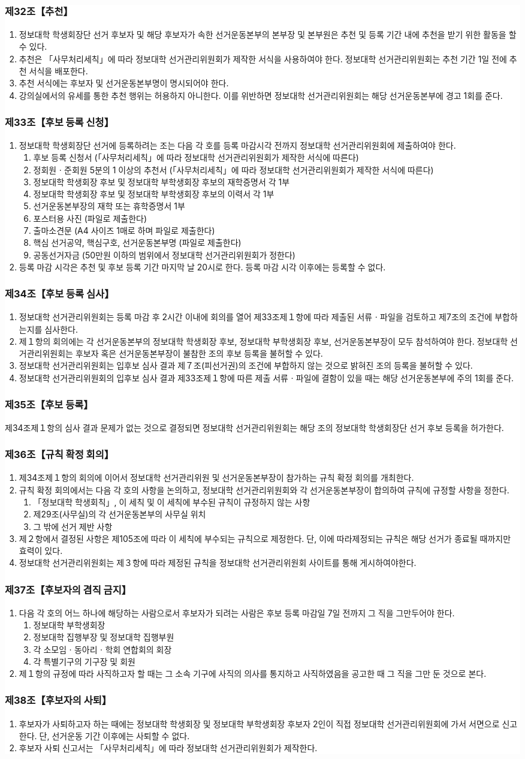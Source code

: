 ### 제32조【추천】
1. 정보대학 학생회장단 선거 후보자 및 해당 후보자가 속한 선거운동본부의 본부장 및 본부원은 추천 및 등록 기간 내에 추천을 받기 위한 활동을 할 수 있다.
1. 추천은 「사무처리세칙」에 따라 정보대학 선거관리위원회가 제작한 서식을 사용하여야 한다. 정보대학 선거관리위원회는 추천 기간 1일 전에 추천 서식을 배포한다.
1. 추천 서식에는 후보자 및 선거운동본부명이 명시되어야 한다.
1. 강의실에서의 유세를 통한 추천 행위는 허용하지 아니한다. 이를 위반하면 정보대학 선거관리위원회는 해당 선거운동본부에 경고 1회를 준다.

### 제33조【후보 등록 신청】
1. 정보대학 학생회장단 선거에 등록하려는 조는 다음 각 호를 등록 마감시각 전까지 정보대학 선거관리위원회에 제출하여야 한다.
    1. 후보 등록 신청서 (「사무처리세칙」에 따라 정보대학 선거관리위원회가 제작한 서식에 따른다)
    2. 정회원ㆍ준회원 5분의 1 이상의 추천서 (「사무처리세칙」에 따라 정보대학 선거관리위원회가 제작한 서식에 따른다)
    3. 정보대학 학생회장 후보 및 정보대학 부학생회장 후보의 재학증명서 각 1부
    4. 정보대학 학생회장 후보 및 정보대학 부학생회장 후보의 이력서 각 1부
    5. 선거운동본부장의 재학 또는 휴학증명서 1부
    6. 포스터용 사진 (파일로 제출한다)
    7. 출마소견문 (A4 사이즈 1매로 하며 파일로 제출한다)
    8. 핵심 선거공약, 핵심구호, 선거운동본부명 (파일로 제출한다)
    9. 공동선거자금 (50만원 이하의 범위에서 정보대학 선거관리위원회가 정한다)
1. 등록 마감 시각은 추천 및 후보 등록 기간 마지막 날 20시로 한다. 등록 마감 시각 이후에는 등록할 수 없다.

### 제34조【후보 등록 심사】
1. 정보대학 선거관리위원회는 등록 마감 후 2시간 이내에 회의를 열어 제33조제１항에 따라 제출된 서류ㆍ파일을 검토하고 제7조의 조건에 부합하는지를 심사한다.
1. 제１항의 회의에는 각 선거운동본부의 정보대학 학생회장 후보, 정보대학 부학생회장 후보, 선거운동본부장이 모두 참석하여야 한다. 정보대학 선거관리위원회는 후보자 혹은 선거운동본부장이 불참한 조의 후보 등록을 불허할 수 있다.
1. 정보대학 선거관리위원회는 입후보 심사 결과 제７조(피선거권)의 조건에 부합하지 않는 것으로 밝혀진 조의 등록을 불허할 수 있다.
1. 정보대학 선거관리위원회의 입후보 심사 결과 제33조제１항에 따른 제출 서류ㆍ파일에 결함이 있을 때는 해당 선거운동본부에 주의 1회를 준다.

### 제35조【후보 등록】
제34조제１항의 심사 결과 문제가 없는 것으로 결정되면 정보대학 선거관리위원회는 해당 조의 정보대학 학생회장단 선거 후보 등록을 허가한다.

### 제36조【규칙 확정 회의】
1. 제34조제１항의 회의에 이어서 정보대학 선거관리위원 및 선거운동본부장이 참가하는 규칙 확정 회의를 개최한다.
1. 규칙 확정 회의에서는 다음 각 호의 사항을 논의하고, 정보대학 선거관리위원회와 각 선거운동본부장이 합의하여 규칙에 규정할 사항을 정한다.
    1. 「정보대학 학생회칙」, 이 세칙 및 이 세칙에 부수된 규칙이 규정하지 않는 사항
    2. 제29조(사무실)의 각 선거운동본부의 사무실 위치
    3. 그 밖에 선거 제반 사항
1. 제２항에서 결정된 사항은 제105조에 따라 이 세칙에 부수되는 규칙으로 제정한다. 단, 이에 따라제정되는 규칙은 해당 선거가 종료될 때까지만 효력이 있다.
1. 정보대학 선거관리위원회는 제３항에 따라 제정된 규칙을 정보대학 선거관리위원회 사이트를 통해 게시하여야한다.

### 제37조【후보자의 겸직 금지】
1. 다음 각 호의 어느 하나에 해당하는 사람으로서 후보자가 되려는 사람은 후보 등록 마감일 7일 전까지 그 직을 그만두어야 한다.
    1. 정보대학 부학생회장
    2. 정보대학 집행부장 및 정보대학 집행부원
    3. 각 소모임ㆍ동아리ㆍ학회 연합회의 회장
    4. 각 특별기구의 기구장 및 회원
1. 제１항의 규정에 따라 사직하고자 할 때는 그 소속 기구에 사직의 의사를 통지하고 사직하였음을 공고한 때 그 직을 그만 둔 것으로 본다.

### 제38조【후보자의 사퇴】
1. 후보자가 사퇴하고자 하는 때에는 정보대학 학생회장 및 정보대학 부학생회장 후보자 2인이 직접 정보대학 선거관리위원회에 가서 서면으로 신고한다. 단, 선거운동 기간 이후에는 사퇴할 수 없다.
1. 후보자 사퇴 신고서는 「사무처리세칙」에 따라 정보대학 선거관리위원회가 제작한다.
